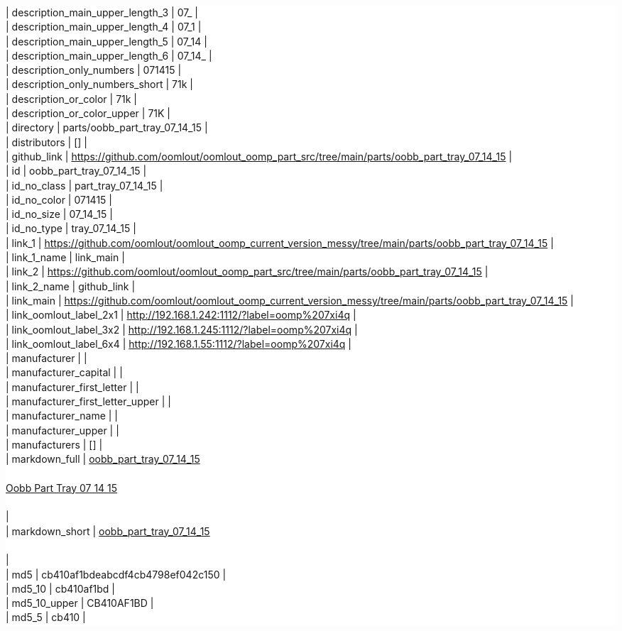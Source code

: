 | description_main_upper_length_3 | 07_ |  
| description_main_upper_length_4 | 07_1 |  
| description_main_upper_length_5 | 07_14 |  
| description_main_upper_length_6 | 07_14_ |  
| description_only_numbers | 071415 |  
| description_only_numbers_short | 71k |  
| description_or_color | 71k |  
| description_or_color_upper | 71K |  
| directory | parts/oobb_part_tray_07_14_15 |  
| distributors | [] |  
| github_link | https://github.com/oomlout/oomlout_oomp_part_src/tree/main/parts/oobb_part_tray_07_14_15 |  
| id | oobb_part_tray_07_14_15 |  
| id_no_class | part_tray_07_14_15 |  
| id_no_color | 071415 |  
| id_no_size | 07_14_15 |  
| id_no_type | tray_07_14_15 |  
| link_1 | https://github.com/oomlout/oomlout_oomp_current_version_messy/tree/main/parts/oobb_part_tray_07_14_15 |  
| link_1_name | link_main |  
| link_2 | https://github.com/oomlout/oomlout_oomp_part_src/tree/main/parts/oobb_part_tray_07_14_15 |  
| link_2_name | github_link |  
| link_main | https://github.com/oomlout/oomlout_oomp_current_version_messy/tree/main/parts/oobb_part_tray_07_14_15 |  
| link_oomlout_label_2x1 | http://192.168.1.242:1112/?label=oomp%207xi4q |  
| link_oomlout_label_3x2 | http://192.168.1.245:1112/?label=oomp%207xi4q |  
| link_oomlout_label_6x4 | http://192.168.1.55:1112/?label=oomp%207xi4q |  
| manufacturer |  |  
| manufacturer_capital |  |  
| manufacturer_first_letter |  |  
| manufacturer_first_letter_upper |  |  
| manufacturer_name |  |  
| manufacturer_upper |  |  
| manufacturers | [] |  
| markdown_full | [oobb_part_tray_07_14_15](https://github.com/oomlout/oomlout_oomp_current_version_messy/tree/main/parts/oobb_part_tray_07_14_15)<br>[](https://github.com/oomlout/oomlout_oomp_current_version_messy/tree/main/parts/oobb_part_tray_07_14_15)<br>[Oobb Part Tray 07 14 15](https://github.com/oomlout/oomlout_oomp_current_version_messy/tree/main/parts/oobb_part_tray_07_14_15)<br><br> |  
| markdown_short | [oobb_part_tray_07_14_15](https://github.com/oomlout/oomlout_oomp_current_version_messy/tree/main/parts/oobb_part_tray_07_14_15)<br><br> |  
| md5 | cb410af1bdeabcdf4cb4798ef042c150 |  
| md5_10 | cb410af1bd |  
| md5_10_upper | CB410AF1BD |  
| md5_5 | cb410 |  